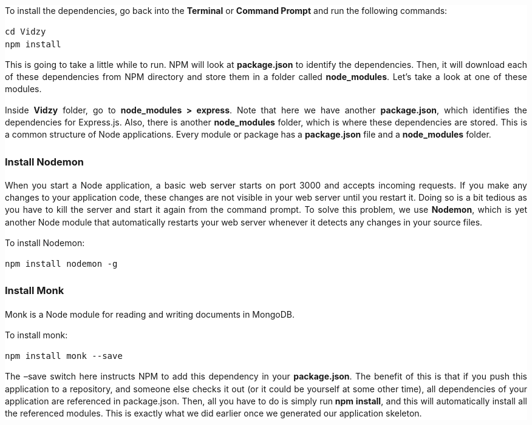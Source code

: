 <p style="text-align: justify;">
  To install the dependencies, go back into the<span class="Apple-converted-space"> </span><b>Terminal</b><span class="Apple-converted-space"> </span>or<span class="Apple-converted-space"> </span><b>Command Prompt</b><span class="Apple-converted-space"> </span>and run the following commands:
</p>

<pre class="lang:js decode:true ">cd Vidzy
npm install</pre>

<p style="text-align: justify;">
  This is going to take a little while to run. NPM will look at<span class="Apple-converted-space"> </span><b>package.json</b><span class="Apple-converted-space"> </span>to identify the dependencies. Then, it will download each of these dependencies from NPM directory and store them in a folder called<span class="Apple-converted-space"> </span><b>node_modules</b>. Let’s take a look at one of these modules.
</p>

<p style="text-align: justify;">
  Inside<span class="Apple-converted-space"> </span><b>Vidzy</b><span class="Apple-converted-space"> </span>folder, go to<span class="Apple-converted-space"> </span><b>node_modules > express</b>. Note that here we have another<span class="Apple-converted-space"> </span><b>package.json</b>, which identifies the dependencies for Express.js. Also, there is another<span class="Apple-converted-space"> </span><b>node_modules</b><span class="Apple-converted-space"> </span>folder, which is where these dependencies are stored. This is a common structure of Node applications. Every module or package has a <b>package.json</b><span class="Apple-converted-space"> </span>file and a<span class="Apple-converted-space"> </span><b>node_modules</b><span class="Apple-converted-space"> </span>folder.
</p>

### <span id="Install_Nodemon">Install Nodemon</span>

<p style="text-align: justify;">
  When you start a Node application, a basic web server starts on port 3000 and accepts incoming requests. If you make any changes to your application code, these changes are not visible in your web server until you restart it. Doing so is a bit tedious as you have to kill the server and start it again from the command prompt. To solve this problem, we use<span class="Apple-converted-space"> </span><b>Nodemon</b>, which is yet another Node module that automatically restarts your web server whenever it detects any changes in your source files.
</p>

To install Nodemon:

<pre class="lang:js decode:true ">npm install nodemon -g</pre>

### <span id="Install_Monk">Install Monk</span>

Monk is a Node module for reading and writing documents in MongoDB.

To install monk:

<pre class="lang:js decode:true ">npm install monk --save</pre>

<p style="text-align: justify;">
  The –save switch here instructs NPM to add this dependency in your <b>package.json</b>. The benefit of this is that if you push this application to a repository, and someone else checks it out (or it could be yourself at some other time), all dependencies of your application are referenced in package.json. Then, all you have to do is simply run<b><span class="Apple-converted-space"> </span>npm install</b>, and this will automatically install all the referenced modules. This is exactly what we did earlier once we generated our application skeleton.
</p>
